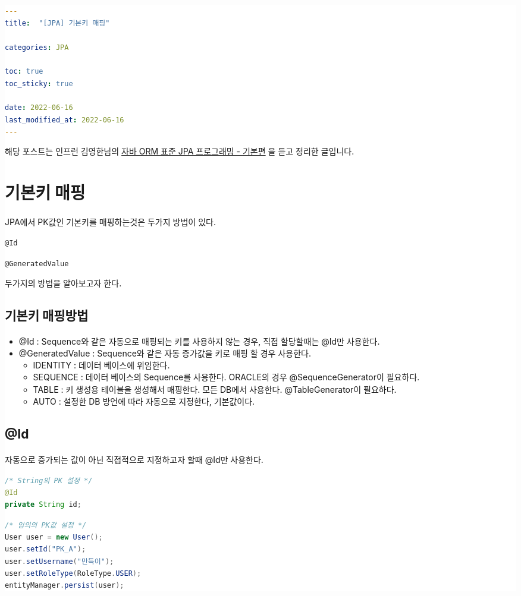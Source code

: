 ```yaml
---
title:  "[JPA] 기본키 매핑"

categories: JPA

toc: true
toc_sticky: true

date: 2022-06-16
last_modified_at: 2022-06-16
---
```


해당 포스트는 인프런 김영한님의 [자바 ORM 표준 JPA 프로그래밍 - 기본편](https://www.inflearn.com/course/ORM-JPA-Basic/dashboard) 을 듣고 정리한 글입니다.

# 기본키 매핑

JPA에서 PK값인 기본키를 매핑하는것은 두가지 방법이 있다.

`@Id`

`@GeneratedValue`

두가지의 방법을 알아보고자 한다.

## 기본키 매핑방법

- @Id : Sequence와 같은 자동으로 매핑되는 키를 사용하지 않는 경우, 직접 할당할때는 @Id만 사용한다.
- @GeneratedValue : Sequence와 같은 자동 증가값을 키로 매핑 할 경우 사용한다.
  - IDENTITY : 데이터 베이스에 위임한다. 
  - SEQUENCE : 데이터 베이스의 Sequence를 사용한다. ORACLE의 경우 @SequenceGenerator이 필요하다.
  - TABLE : 키 생성용 테이블을 생성해서 매핑한다. 모든 DB에서 사용한다. @TableGenerator이 필요하다.
  - AUTO : 설정한 DB 방언에 따라 자동으로 지정한다, 기본값이다.

## @Id

자동으로 증가되는 값이 아닌 직접적으로 지정하고자 할때 @Id만 사용한다.

```java
/* String의 PK 설정 */
@Id
private String id;
```

```java
/* 임의의 PK값 설정 */
User user = new User();
user.setId("PK_A");
user.setUsername("만득이");
user.setRoleType(RoleType.USER);
entityManager.persist(user);
```
